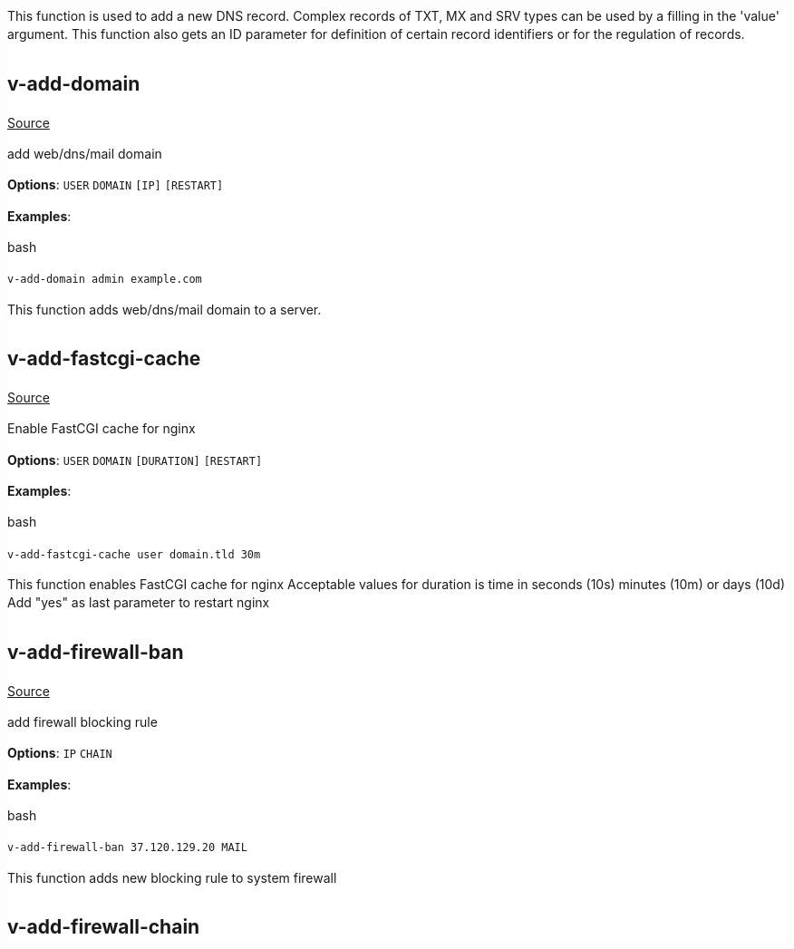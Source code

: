 This function is used to add a new DNS record. Complex records of TXT, MX and SRV types can be used by a filling in the 'value' argument. This function also gets an ID parameter for definition of certain record identifiers or for the regulation of records.

## v-add-domain

[Source](https://github.com/hestiacp/hestiacp/blob/release/bin/v-add-domain)

add web/dns/mail domain

**Options**: `USER` `DOMAIN` `[IP]` `[RESTART]`

**Examples**:

bash

```
v-add-domain admin example.com
```

This function adds web/dns/mail domain to a server.

## v-add-fastcgi-cache

[Source](https://github.com/hestiacp/hestiacp/blob/release/bin/v-add-fastcgi-cache)

Enable FastCGI cache for nginx

**Options**: `USER` `DOMAIN` `[DURATION]` `[RESTART]`

**Examples**:

bash

```
v-add-fastcgi-cache user domain.tld 30m
```

This function enables FastCGI cache for nginx Acceptable values for duration is time in seconds (10s) minutes (10m) or days (10d) Add "yes" as last parameter to restart nginx

## v-add-firewall-ban

[Source](https://github.com/hestiacp/hestiacp/blob/release/bin/v-add-firewall-ban)

add firewall blocking rule

**Options**: `IP` `CHAIN`

**Examples**:

bash

```
v-add-firewall-ban 37.120.129.20 MAIL
```

This function adds new blocking rule to system firewall

## v-add-firewall-chain
